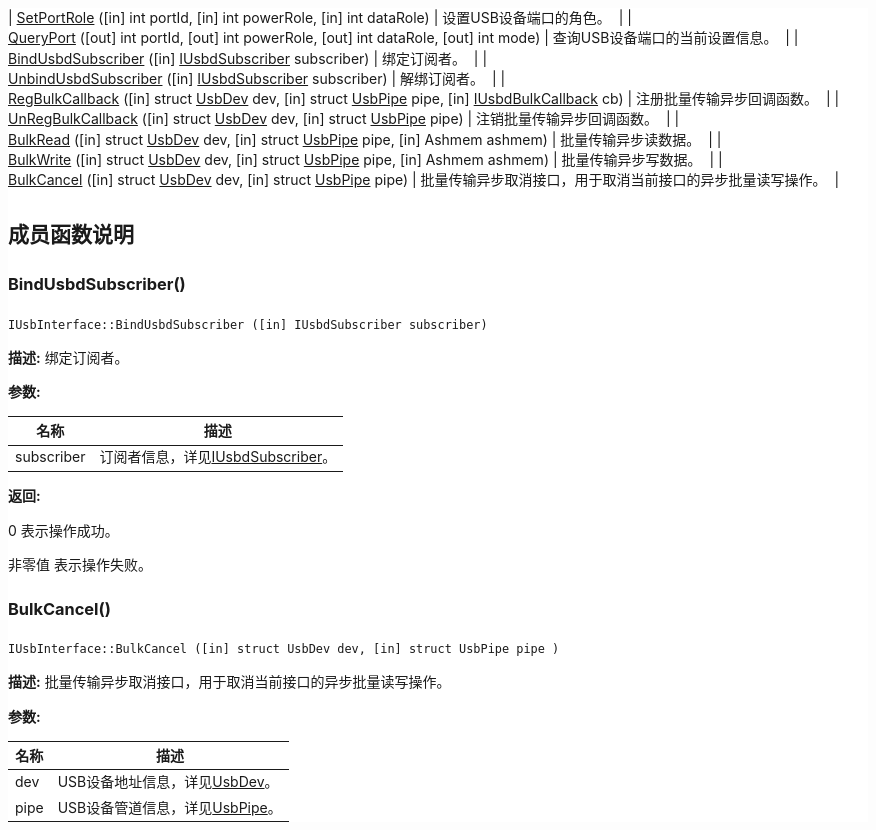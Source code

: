 | [SetPortRole](#setportrole)&nbsp;([in]&nbsp;int&nbsp;portId,&nbsp;[in]&nbsp;int&nbsp;powerRole,&nbsp;[in]&nbsp;int&nbsp;dataRole) | 设置USB设备端口的角色。&nbsp; | 
| [QueryPort](#queryport)&nbsp;([out]&nbsp;int&nbsp;portId,&nbsp;[out]&nbsp;int&nbsp;powerRole,&nbsp;[out]&nbsp;int&nbsp;dataRole,&nbsp;[out]&nbsp;int&nbsp;mode) | 查询USB设备端口的当前设置信息。&nbsp; | 
| [BindUsbdSubscriber](#bindusbdsubscriber)&nbsp;([in]&nbsp;[IUsbdSubscriber](interface_i_usbd_subscriber.md)&nbsp;subscriber) | 绑定订阅者。&nbsp; | 
| [UnbindUsbdSubscriber](#unbindusbdsubscriber)&nbsp;([in]&nbsp;[IUsbdSubscriber](interface_i_usbd_subscriber.md)&nbsp;subscriber) | 解绑订阅者。&nbsp; | 
| [RegBulkCallback](#regbulkcallback)&nbsp;([in]&nbsp;struct&nbsp;[UsbDev](_usb_dev.md)&nbsp;dev,&nbsp;[in]&nbsp;struct&nbsp;[UsbPipe](_usb_pipe.md)&nbsp;pipe,&nbsp;[in]&nbsp;[IUsbdBulkCallback](interface_i_usbd_bulk_callback.md)&nbsp;cb) | 注册批量传输异步回调函数。&nbsp; | 
| [UnRegBulkCallback](#unregbulkcallback)&nbsp;([in]&nbsp;struct&nbsp;[UsbDev](_usb_dev.md)&nbsp;dev,&nbsp;[in]&nbsp;struct&nbsp;[UsbPipe](_usb_pipe.md)&nbsp;pipe) | 注销批量传输异步回调函数。&nbsp; | 
| [BulkRead](#bulkread)&nbsp;([in]&nbsp;struct&nbsp;[UsbDev](_usb_dev.md)&nbsp;dev,&nbsp;[in]&nbsp;struct&nbsp;[UsbPipe](_usb_pipe.md)&nbsp;pipe,&nbsp;[in]&nbsp;Ashmem&nbsp;ashmem) | 批量传输异步读数据。&nbsp; | 
| [BulkWrite](#bulkwrite)&nbsp;([in]&nbsp;struct&nbsp;[UsbDev](_usb_dev.md)&nbsp;dev,&nbsp;[in]&nbsp;struct&nbsp;[UsbPipe](_usb_pipe.md)&nbsp;pipe,&nbsp;[in]&nbsp;Ashmem&nbsp;ashmem) | 批量传输异步写数据。&nbsp; | 
| [BulkCancel](#bulkcancel)&nbsp;([in]&nbsp;struct&nbsp;[UsbDev](_usb_dev.md)&nbsp;dev,&nbsp;[in]&nbsp;struct&nbsp;[UsbPipe](_usb_pipe.md)&nbsp;pipe) | 批量传输异步取消接口，用于取消当前接口的异步批量读写操作。&nbsp; | 


## 成员函数说明


### BindUsbdSubscriber()

  
```
IUsbInterface::BindUsbdSubscriber ([in] IUsbdSubscriber subscriber)
```
**描述:**
绑定订阅者。

**参数:**

  | 名称 | 描述 | 
| -------- | -------- |
| subscriber | 订阅者信息，详见[IUsbdSubscriber](interface_i_usbd_subscriber.md)。 | 

**返回:**

0 表示操作成功。

非零值 表示操作失败。


### BulkCancel()

  
```
IUsbInterface::BulkCancel ([in] struct UsbDev dev, [in] struct UsbPipe pipe )
```
**描述:**
批量传输异步取消接口，用于取消当前接口的异步批量读写操作。

**参数:**

  | 名称 | 描述 | 
| -------- | -------- |
| dev | USB设备地址信息，详见[UsbDev](_usb_dev.md)。&nbsp; | 
| pipe | USB设备管道信息，详见[UsbPipe](_usb_pipe.md)。 | 
